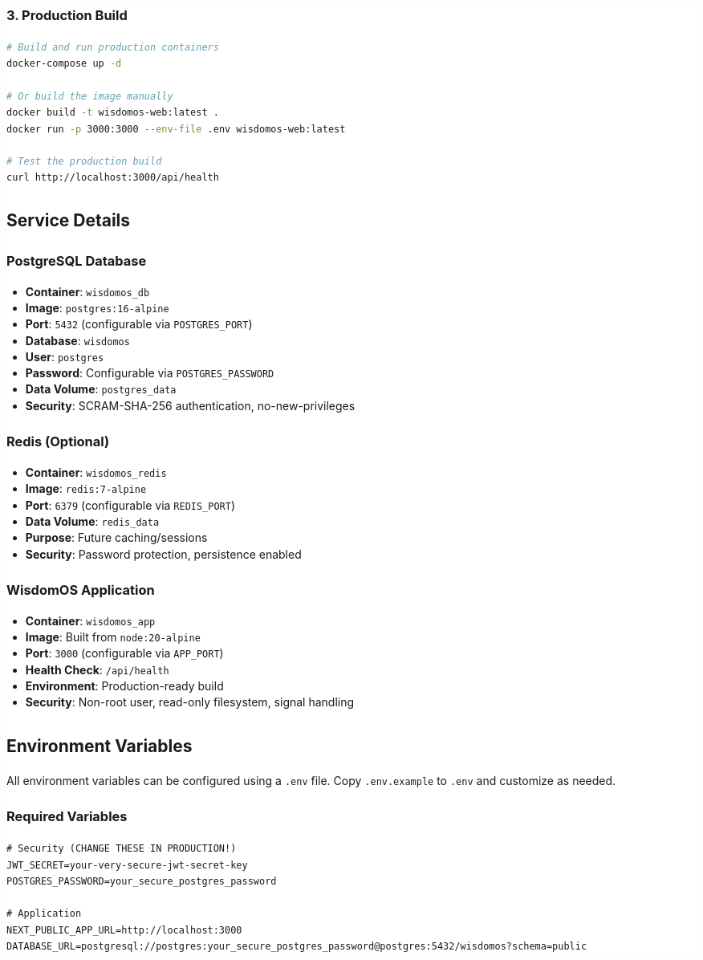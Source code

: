 ### 3. Production Build
```bash
# Build and run production containers
docker-compose up -d

# Or build the image manually
docker build -t wisdomos-web:latest .
docker run -p 3000:3000 --env-file .env wisdomos-web:latest

# Test the production build
curl http://localhost:3000/api/health
```

## Service Details

### PostgreSQL Database
- **Container**: `wisdomos_db`
- **Image**: `postgres:16-alpine`
- **Port**: `5432` (configurable via `POSTGRES_PORT`)
- **Database**: `wisdomos`
- **User**: `postgres`
- **Password**: Configurable via `POSTGRES_PASSWORD`
- **Data Volume**: `postgres_data`
- **Security**: SCRAM-SHA-256 authentication, no-new-privileges

### Redis (Optional)
- **Container**: `wisdomos_redis`
- **Image**: `redis:7-alpine`
- **Port**: `6379` (configurable via `REDIS_PORT`)
- **Data Volume**: `redis_data`
- **Purpose**: Future caching/sessions
- **Security**: Password protection, persistence enabled

### WisdomOS Application
- **Container**: `wisdomos_app`
- **Image**: Built from `node:20-alpine`
- **Port**: `3000` (configurable via `APP_PORT`)
- **Health Check**: `/api/health`
- **Environment**: Production-ready build
- **Security**: Non-root user, read-only filesystem, signal handling

## Environment Variables

All environment variables can be configured using a `.env` file. Copy `.env.example` to `.env` and customize as needed.

### Required Variables
```env
# Security (CHANGE THESE IN PRODUCTION!)
JWT_SECRET=your-very-secure-jwt-secret-key
POSTGRES_PASSWORD=your_secure_postgres_password

# Application
NEXT_PUBLIC_APP_URL=http://localhost:3000
DATABASE_URL=postgresql://postgres:your_secure_postgres_password@postgres:5432/wisdomos?schema=public
```
